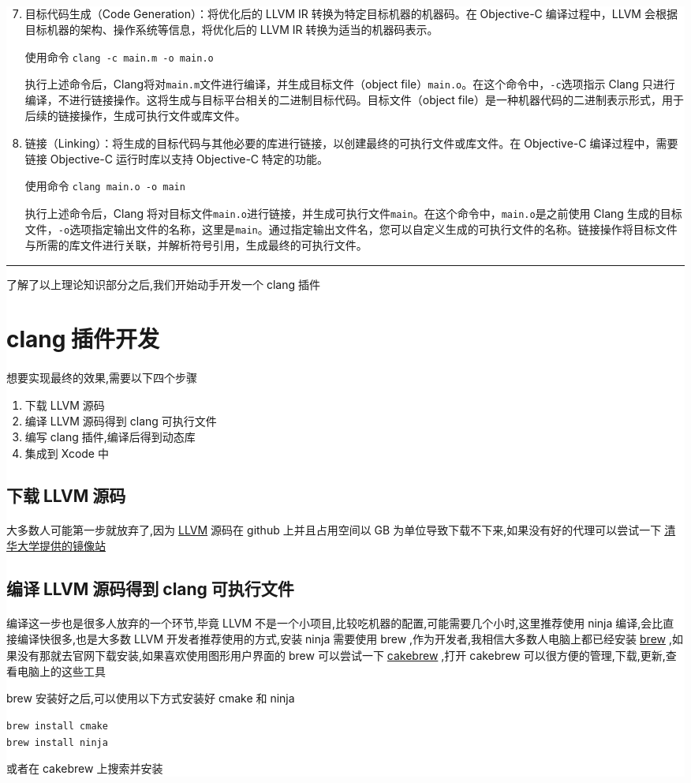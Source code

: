 7. 目标代码生成（Code Generation）：将优化后的 LLVM IR 转换为特定目标机器的机器码。在 Objective-C 编译过程中，LLVM 会根据目标机器的架构、操作系统等信息，将优化后的 LLVM IR 转换为适当的机器码表示。

    使用命令 `clang -c main.m -o main.o` 
    
    执行上述命令后，Clang将对`main.m`文件进行编译，并生成目标文件（object file）`main.o`。在这个命令中，`-c`选项指示 Clang 只进行编译，不进行链接操作。这将生成与目标平台相关的二进制目标代码。目标文件（object file）是一种机器代码的二进制表示形式，用于后续的链接操作，生成可执行文件或库文件。

8. 链接（Linking）：将生成的目标代码与其他必要的库进行链接，以创建最终的可执行文件或库文件。在 Objective-C 编译过程中，需要链接 Objective-C 运行时库以支持 Objective-C 特定的功能。

    使用命令 `clang main.o -o main`
    
    执行上述命令后，Clang 将对目标文件`main.o`进行链接，并生成可执行文件`main`。在这个命令中，`main.o`是之前使用 Clang 生成的目标文件，`-o`选项指定输出文件的名称，这里是`main`。通过指定输出文件名，您可以自定义生成的可执行文件的名称。链接操作将目标文件与所需的库文件进行关联，并解析符号引用，生成最终的可执行文件。

--------------------------------------------------------------------------------------

了解了以上理论知识部分之后,我们开始动手开发一个 clang 插件

# clang 插件开发

想要实现最终的效果,需要以下四个步骤

1. 下载 LLVM 源码
2. 编译 LLVM 源码得到 clang 可执行文件
3. 编写 clang 插件,编译后得到动态库
4. 集成到 Xcode 中

## 下载 LLVM 源码

大多数人可能第一步就放弃了,因为 [LLVM](https://github.com/llvm/llvm-project) 源码在 github 上并且占用空间以 GB 为单位导致下载不下来,如果没有好的代理可以尝试一下 [清华大学提供的镜像站 ](https://mirror.tuna.tsinghua.edu.cn/help/llvm-project.git/)

## 编译 LLVM 源码得到 clang 可执行文件

编译这一步也是很多人放弃的一个环节,毕竟 LLVM 不是一个小项目,比较吃机器的配置,可能需要几个小时,这里推荐使用 ninja 编译,会比直接编译快很多,也是大多数 LLVM 开发者推荐使用的方式,安装 ninja 需要使用 brew ,作为开发者,我相信大多数人电脑上都已经安装 [brew](https://brew.sh/) ,如果没有那就去官网下载安装,如果喜欢使用图形用户界面的 brew 可以尝试一下 [cakebrew](https://www.cakebrew.com/) ,打开 cakebrew 可以很方便的管理,下载,更新,查看电脑上的这些工具

brew 安装好之后,可以使用以下方式安装好 cmake 和 ninja

``` sh
brew install cmake
brew install ninja
```

或者在 cakebrew 上搜索并安装
